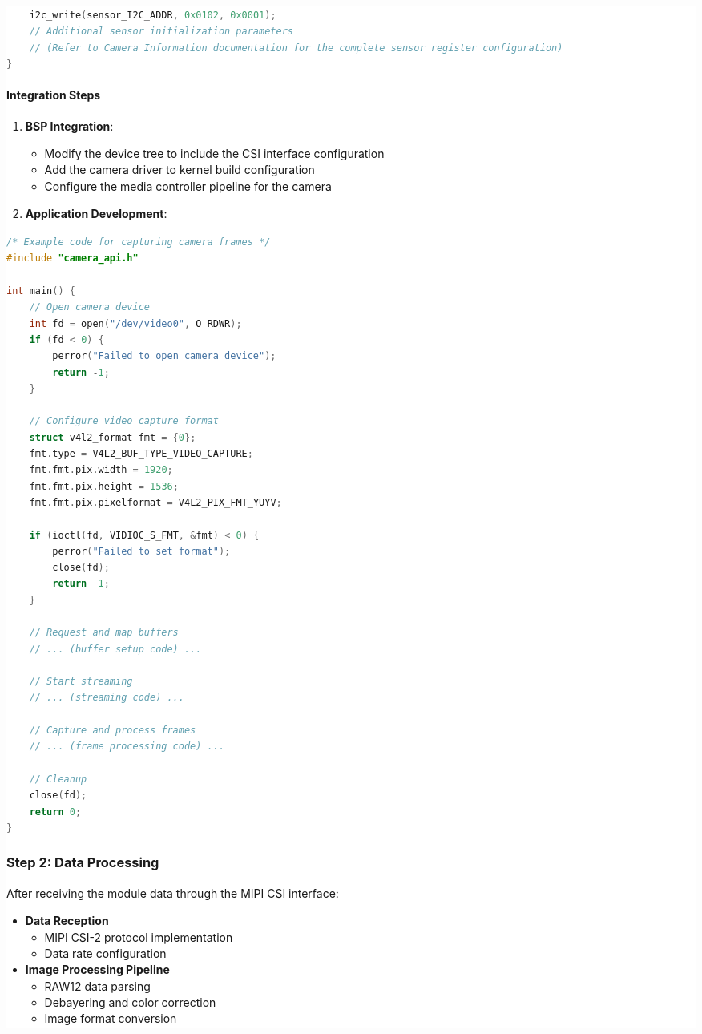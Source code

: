 ```c
    i2c_write(sensor_I2C_ADDR, 0x0102, 0x0001);
    // Additional sensor initialization parameters
    // (Refer to Camera Information documentation for the complete sensor register configuration)
}
```

#### Integration Steps

1. **BSP Integration**:
   - Modify the device tree to include the CSI interface configuration
   - Add the camera driver to kernel build configuration
   - Configure the media controller pipeline for the camera

2. **Application Development**:

```c
/* Example code for capturing camera frames */
#include "camera_api.h"

int main() {
    // Open camera device
    int fd = open("/dev/video0", O_RDWR);
    if (fd < 0) {
        perror("Failed to open camera device");
        return -1;
    }
    
    // Configure video capture format
    struct v4l2_format fmt = {0};
    fmt.type = V4L2_BUF_TYPE_VIDEO_CAPTURE;
    fmt.fmt.pix.width = 1920;
    fmt.fmt.pix.height = 1536;
    fmt.fmt.pix.pixelformat = V4L2_PIX_FMT_YUYV;
    
    if (ioctl(fd, VIDIOC_S_FMT, &fmt) < 0) {
        perror("Failed to set format");
        close(fd);
        return -1;
    }
    
    // Request and map buffers
    // ... (buffer setup code) ...
    
    // Start streaming
    // ... (streaming code) ...
    
    // Capture and process frames
    // ... (frame processing code) ...
    
    // Cleanup
    close(fd);
    return 0;
}
```
### Step 2: Data Processing
After receiving the module data through the MIPI CSI interface:
- **Data Reception**
  - MIPI CSI-2 protocol implementation
  - Data rate configuration
- **Image Processing Pipeline**
  - RAW12 data parsing
  - Debayering and color correction
  - Image format conversion
